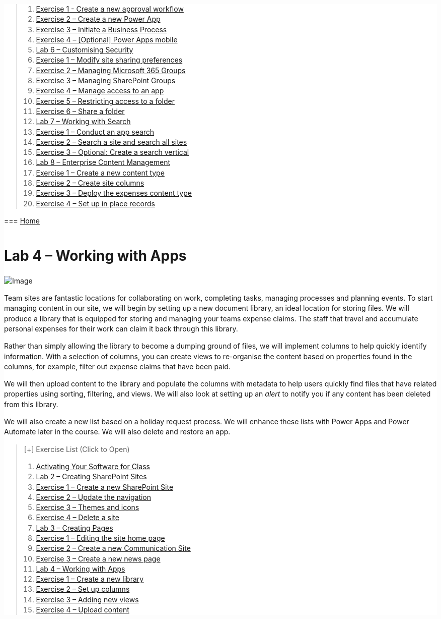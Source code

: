 > 1. [Exercise 1 - Create a new approval workflow](#exercise-1---create-a-new-approval-workflow)
> 1. [Exercise 2 – Create a new Power App](#exercise-2-–-create-a-new-power-app)
> 1. [Exercise 3 – Initiate a Business Process](#exercise-3-–-initiate-a-business-process)
> 1. [Exercise 4 – [Optional] Power Apps mobile](#exercise-4-–-optional-power-apps-mobile)
> 1. [Lab 6 – Customising Security](#lab-6-–-customising-security)
> 1. [Exercise 1 – Modify site sharing preferences](#exercise-1-–-modify-site-sharing-preferences)
> 1. [Exercise 2 – Managing Microsoft 365 Groups](#exercise-2-–-managing-microsoft-365-groups)
> 1. [Exercise 3 – Managing SharePoint Groups](#exercise-3-–-managing-sharepoint-groups)
> 1. [Exercise 4 – Manage access to an app](#exercise-4-–-manage-access-to-an-app)
> 1. [Exercise 5 – Restricting access to a folder](#exercise-5-–-restricting-access-to-a-folder)
> 1. [Exercise 6 – Share a folder](#exercise-6-–-share-a-folder)
> 1. [Lab 7 – Working with Search](#lab-7-–-working-with-search)
> 1. [Exercise 1 – Conduct an app search](#exercise-1-–-conduct-an-app-search)
> 1. [Exercise 2 – Search a site and search all sites](#exercise-2-–-search-a-site-and-search-all-sites)
> 1. [Exercise 3 – Optional: Create a search vertical](#exercise-3-–-optional:-create-a-search-vertical)
> 1. [Lab 8 – Enterprise Content Management](#lab-8-–-enterprise-content-management)
> 1. [Exercise 1 – Create a new content type](#exercise-1-–-create-a-new-content-type)
> 1. [Exercise 2 – Create site columns](#exercise-2-–-create-site-columns)
> 1. [Exercise 3 – Deploy the expenses content type](#exercise-3-–-deploy-the-expenses-content-type)
> 1. [Exercise 4 – Set up in place records](#exercise-4-–-set-up-in-place-records)

===
[Home](#home)
# Lab 4 – Working with Apps

![Image](https://raw.githubusercontent.com/WebucatorTraining/skillable/main/55215/epub/images/image-829.png)

Team sites are fantastic locations for collaborating on work, completing tasks, managing processes and planning events. To start managing content in our site, we will begin by setting up a new document library, an ideal location for storing files. We will produce a library that is equipped for storing and managing your teams expense claims. The staff that travel and accumulate personal expenses for their work can claim it back through this library.

Rather than simply allowing the library to become a dumping ground of files, we will implement columns to help quickly identify information. With a selection of columns, you can create views to re-organise the content based on properties found in the columns, for example, filter out expense claims that have been paid.

We will then upload content to the library and populate the columns with metadata to help users quickly find files that have related properties using sorting, filtering, and views. We will also look at setting up an *alert* to notify you if any content has been deleted from this library.

We will also create a new list based on a holiday request process. We will enhance these lists with Power Apps and Power Automate later in the course. We will also delete and restore an app.


>[+] Exercise List (Click to Open)
> 1. [Activating Your Software for Class](#activating-your-software-for-class)
> 1. [Lab 2 – Creating SharePoint Sites](#lab-2-–-creating-sharepoint-sites)
> 1. [Exercise 1 – Create a new SharePoint Site](#exercise-1-–-create-a-new-sharepoint-site)
> 1. [Exercise 2 – Update the navigation](#exercise-2-–-update-the-navigation)
> 1. [Exercise 3 – Themes and icons](#exercise-3-–-themes-and-icons)
> 1. [Exercise 4 – Delete a site](#exercise-4-–-delete-a-site)
> 1. [Lab 3 – Creating Pages](#lab-3-–-creating-pages)
> 1. [Exercise 1 – Editing the site home page](#exercise-1-–-editing-the-site-home-page)
> 1. [Exercise 2 – Create a new Communication Site](#exercise-2-–-create-a-new-communication-site)
> 1. [Exercise 3 – Create a new news page](#exercise-3-–-create-a-new-news-page)
> 1. [Lab 4 – Working with Apps](#lab-4-–-working-with-apps)
> 1. [Exercise 1 – Create a new library](#exercise-1-–-create-a-new-library)
> 1. [Exercise 2 – Set up columns](#exercise-2-–-set-up-columns)
> 1. [Exercise 3 – Adding new views](#exercise-3-–-adding-new-views)
> 1. [Exercise 4 – Upload content](#exercise-4-–-upload-content)